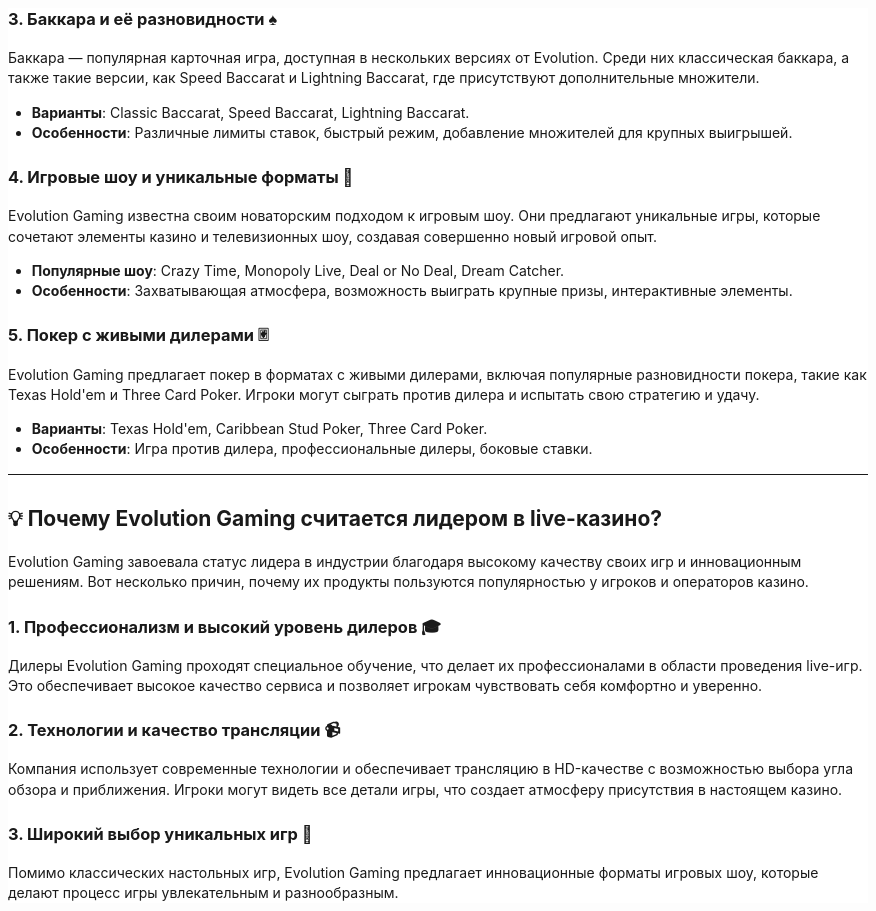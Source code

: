 ### 3. **Баккара и её разновидности ♠️**

Баккара — популярная карточная игра, доступная в нескольких версиях от Evolution. Среди них классическая баккара, а также такие версии, как Speed Baccarat и Lightning Baccarat, где присутствуют дополнительные множители.

- **Варианты**: Classic Baccarat, Speed Baccarat, Lightning Baccarat.
- **Особенности**: Различные лимиты ставок, быстрый режим, добавление множителей для крупных выигрышей.

### 4. **Игровые шоу и уникальные форматы 🎲**

Evolution Gaming известна своим новаторским подходом к игровым шоу. Они предлагают уникальные игры, которые сочетают элементы казино и телевизионных шоу, создавая совершенно новый игровой опыт.

- **Популярные шоу**: Crazy Time, Monopoly Live, Deal or No Deal, Dream Catcher.
- **Особенности**: Захватывающая атмосфера, возможность выиграть крупные призы, интерактивные элементы.

### 5. **Покер с живыми дилерами 🃠**

Evolution Gaming предлагает покер в форматах с живыми дилерами, включая популярные разновидности покера, такие как Texas Hold'em и Three Card Poker. Игроки могут сыграть против дилера и испытать свою стратегию и удачу.

- **Варианты**: Texas Hold'em, Caribbean Stud Poker, Three Card Poker.
- **Особенности**: Игра против дилера, профессиональные дилеры, боковые ставки.

---

## 💡 Почему Evolution Gaming считается лидером в live-казино?

Evolution Gaming завоевала статус лидера в индустрии благодаря высокому качеству своих игр и инновационным решениям. Вот несколько причин, почему их продукты пользуются популярностью у игроков и операторов казино.

### 1. **Профессионализм и высокий уровень дилеров 🎓**

Дилеры Evolution Gaming проходят специальное обучение, что делает их профессионалами в области проведения live-игр. Это обеспечивает высокое качество сервиса и позволяет игрокам чувствовать себя комфортно и уверенно.

### 2. **Технологии и качество трансляции 📹**

Компания использует современные технологии и обеспечивает трансляцию в HD-качестве с возможностью выбора угла обзора и приближения. Игроки могут видеть все детали игры, что создает атмосферу присутствия в настоящем казино.

### 3. **Широкий выбор уникальных игр 🎰**

Помимо классических настольных игр, Evolution Gaming предлагает инновационные форматы игровых шоу, которые делают процесс игры увлекательным и разнообразным.
